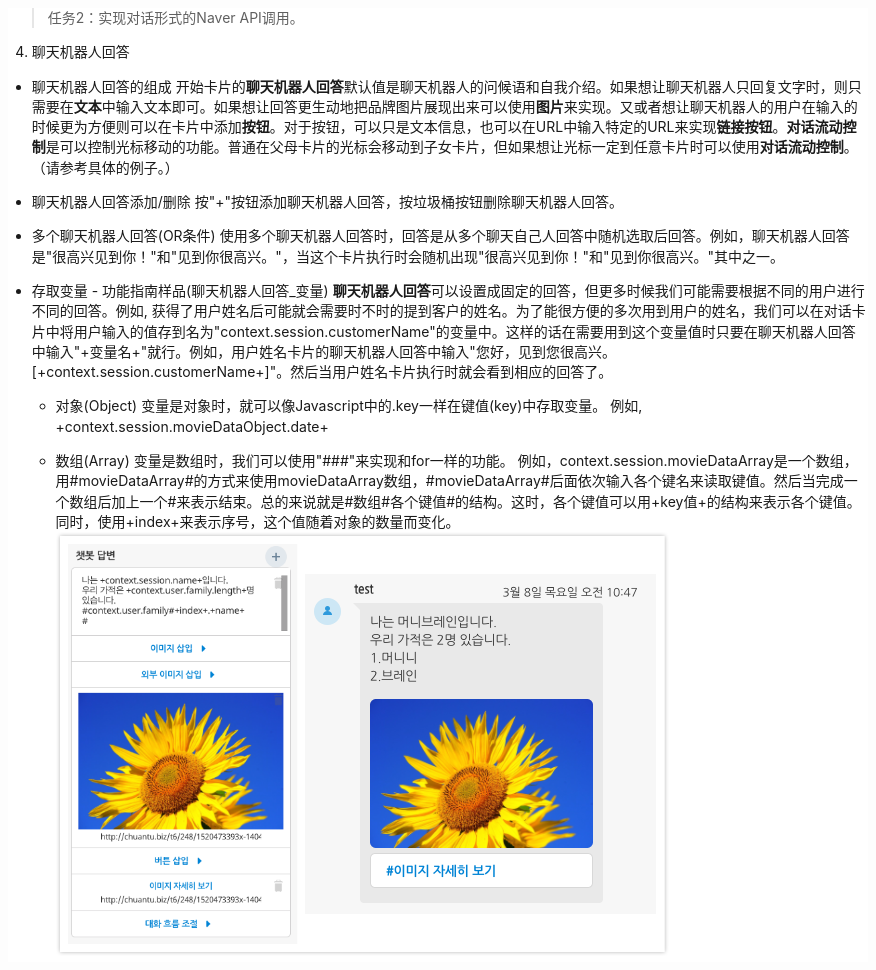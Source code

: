 > 任务2：实现对话形式的Naver API调用。

4. 聊天机器人回答

* 聊天机器人回答的组成
开始卡片的**聊天机器人回答**默认值是聊天机器人的问候语和自我介绍。如果想让聊天机器人只回复文字时，则只需要在**文本**中输入文本即可。如果想让回答更生动地把品牌图片展现出来可以使用**图片**来实现。又或者想让聊天机器人的用户在输入的时候更为方便则可以在卡片中添加**按钮**。对于按钮，可以只是文本信息，也可以在URL中输入特定的URL来实现**链接按钮**。**对话流动控制**是可以控制光标移动的功能。普通在父母卡片的光标会移动到子女卡片，但如果想让光标一定到任意卡片时可以使用**对话流动控制**。（请参考具体的例子。）

* 聊天机器人回答添加/删除
按"+"按钮添加聊天机器人回答，按垃圾桶按钮删除聊天机器人回答。

* 多个聊天机器人回答(OR条件)
使用多个聊天机器人回答时，回答是从多个聊天自己人回答中随机选取后回答。例如，聊天机器人回答是"很高兴见到你！"和"见到你很高兴。"，当这个卡片执行时会随机出现"很高兴见到你！"和"见到你很高兴。"其中之一。

* 存取变量 - 功能指南样品(聊天机器人回答_变量)
**聊天机器人回答**可以设置成固定的回答，但更多时候我们可能需要根据不同的用户进行不同的回答。例如, 获得了用户姓名后可能就会需要时不时的提到客户的姓名。为了能很方便的多次用到用户的姓名，我们可以在对话卡片中将用户输入的值存到名为"context.session.customerName"的变量中。这样的话在需要用到这个变量值时只要在聊天机器人回答中输入"+变量名+"就行。例如，用户姓名卡片的聊天机器人回答中输入"您好，见到您很高兴。 [+context.session.customerName+]"。然后当用户姓名卡片执行时就会看到相应的回答了。

	* 对象(Object)
变量是对象时，就可以像Javascript中的.key一样在键值(key)中存取变量。
例如, +context.session.movieDataObject.date+

	* 数组(Array)
变量是数组时，我们可以使用"###"来实现和for一样的功能。
例如，context.session.movieDataArray是一个数组，用#movieDataArray#的方式来使用movieDataArray数组，#movieDataArray#后面依次输入各个键名来读取键值。然后当完成一个数组后加上一个#来表示结束。总的来说就是#数组#各个键值#的结构。这时，各个键值可以用+key值+的结构来表示各个键值。同时，使用+index+来表示序号，这个值随着对象的数量而变化。
![image](./guide_screenshot/korea/22.png)  